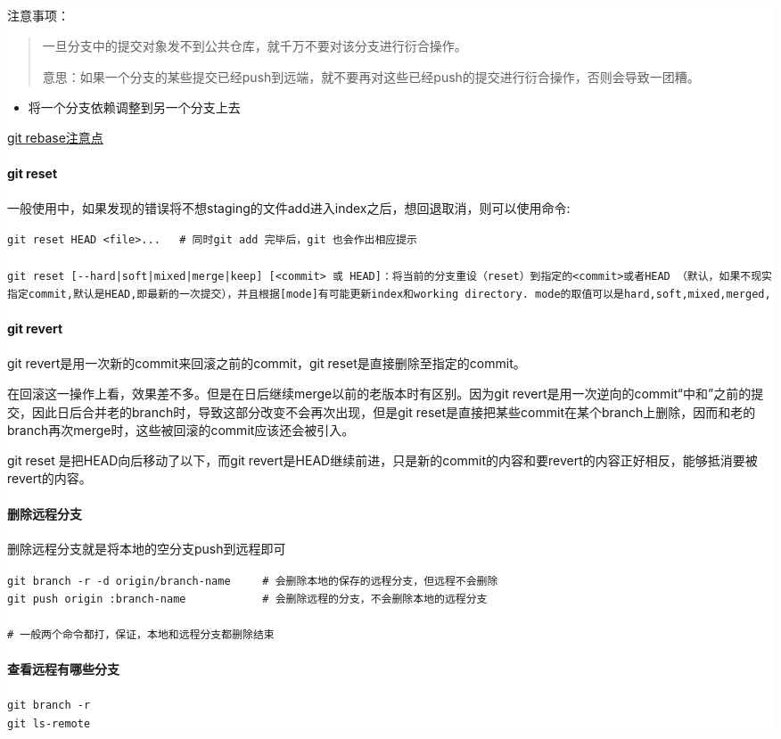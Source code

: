 

注意事项：

> 一旦分支中的提交对象发不到公共仓库，就千万不要对该分支进行衍合操作。
>
> 意思：如果一个分支的某些提交已经push到远端，就不要再对这些已经push的提交进行衍合操作，否则会导致一团糟。





* 将一个分支依赖调整到另一个分支上去



<a href="https://blog.csdn.net/endlu/article/details/51605861" target="_blank">git rebase注意点</a>





#### git reset

一般使用中，如果发现的错误将不想staging的文件add进入index之后，想回退取消，则可以使用命令:

```
git reset HEAD <file>...   # 同时git add 完毕后，git 也会作出相应提示

git reset [--hard|soft|mixed|merge|keep] [<commit> 或 HEAD]：将当前的分支重设（reset）到指定的<commit>或者HEAD （默认，如果不现实指定commit,默认是HEAD,即最新的一次提交），并且根据[mode]有可能更新index和working directory. mode的取值可以是hard,soft,mixed,merged,
```



#### git revert

git revert是用一次新的commit来回滚之前的commit，git reset是直接删除至指定的commit。

在回滚这一操作上看，效果差不多。但是在日后继续merge以前的老版本时有区别。因为git revert是用一次逆向的commit“中和”之前的提交，因此日后合并老的branch时，导致这部分改变不会再次出现，但是git reset是直接把某些commit在某个branch上删除，因而和老的branch再次merge时，这些被回滚的commit应该还会被引入。

git reset 是把HEAD向后移动了以下，而git revert是HEAD继续前进，只是新的commit的内容和要revert的内容正好相反，能够抵消要被revert的内容。



#### 删除远程分支

删除远程分支就是将本地的空分支push到远程即可

```
git branch -r -d origin/branch-name		# 会删除本地的保存的远程分支，但远程不会删除
git push origin :branch-name			# 会删除远程的分支，不会删除本地的远程分支

# 一般两个命令都打，保证，本地和远程分支都删除结束
```



#### 查看远程有哪些分支

```
git branch -r
git ls-remote
```
